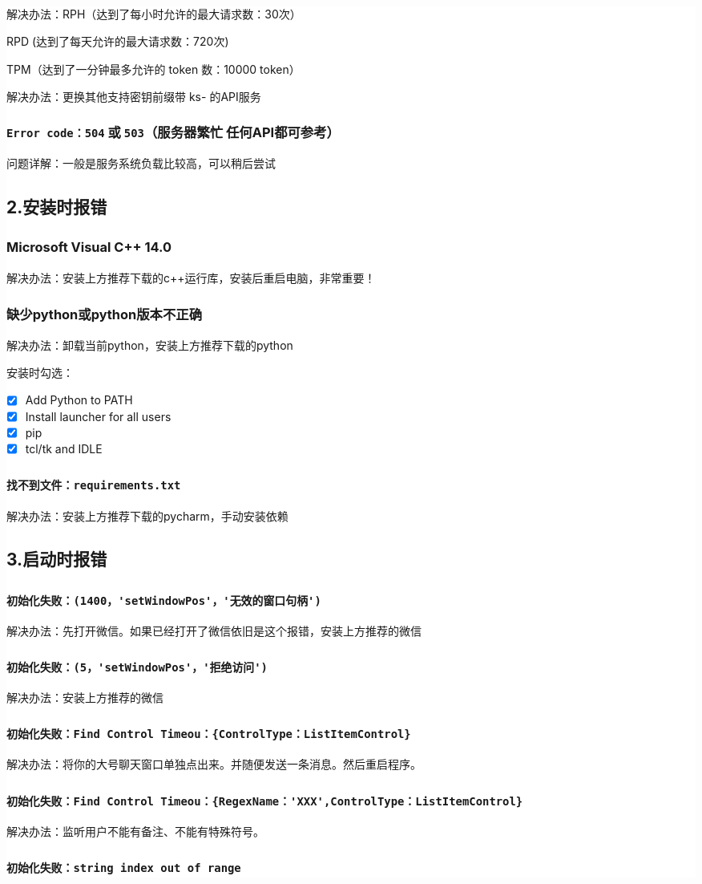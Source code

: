 解决办法：RPH（达到了每小时允许的最大请求数：30次）

RPD (达到了每天允许的最大请求数：720次)

TPM（达到了一分钟最多允许的 token 数：10000 token）

解决办法：更换其他支持密钥前缀带 ks- 的API服务

### **`Error code：504` 或 `503`（服务器繁忙 任何API都可参考）**

问题详解：一般是服务系统负载比较高，可以稍后尝试

## 2.安装时报错

### **Microsoft Visual C++ 14.0**

解决办法：安装上方推荐下载的c++运行库，安装后重启电脑，非常重要！

### **缺少python或python版本不正确**

解决办法：卸载当前python，安装上方推荐下载的python

安装时勾选：

- [x] Add Python to PATH
- [x] Install launcher for all users
- [x] pip
- [x] tcl/tk and IDLE
  
### **`找不到文件：requirements.txt`**

解决办法：安装上方推荐下载的pycharm，手动安装依赖

## 3.启动时报错

### **`初始化失败：(1400，'setWindowPos'，'无效的窗口句柄')`**

解决办法：先打开微信。如果已经打开了微信依旧是这个报错，安装上方推荐的微信

### **`初始化失败：(5，'setWindowPos'，'拒绝访问')`**

解决办法：安装上方推荐的微信

### **`初始化失败：Find Control Timeou：{ControlType：ListItemControl}`**

解决办法：将你的大号聊天窗口单独点出来。并随便发送一条消息。然后重启程序。

### **`初始化失败：Find Control Timeou：{RegexName：'XXX',ControlType：ListItemControl}`**

解决办法：监听用户不能有备注、不能有特殊符号。

### **`初始化失败：string index out of range`**
